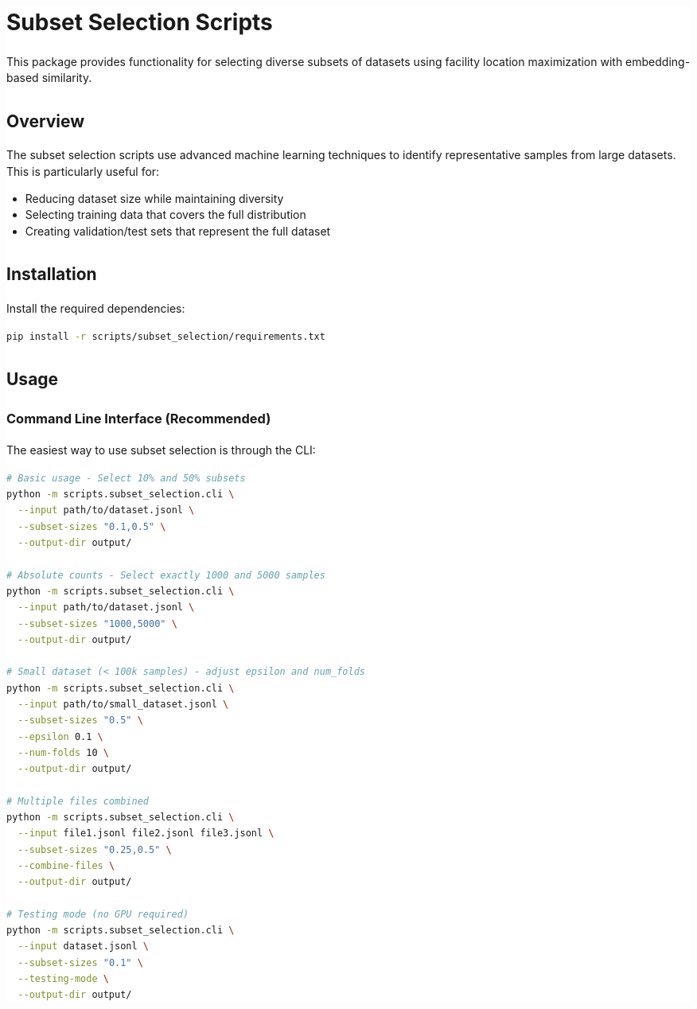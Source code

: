 # Subset Selection Scripts

This package provides functionality for selecting diverse subsets of datasets using facility location maximization with embedding-based similarity.

## Overview

The subset selection scripts use advanced machine learning techniques to identify representative samples from large datasets. This is particularly useful for:
- Reducing dataset size while maintaining diversity
- Selecting training data that covers the full distribution
- Creating validation/test sets that represent the full dataset

## Installation

Install the required dependencies:

```bash
pip install -r scripts/subset_selection/requirements.txt
```

## Usage

### Command Line Interface (Recommended)

The easiest way to use subset selection is through the CLI:

```bash
# Basic usage - Select 10% and 50% subsets
python -m scripts.subset_selection.cli \
  --input path/to/dataset.jsonl \
  --subset-sizes "0.1,0.5" \
  --output-dir output/

# Absolute counts - Select exactly 1000 and 5000 samples
python -m scripts.subset_selection.cli \
  --input path/to/dataset.jsonl \
  --subset-sizes "1000,5000" \
  --output-dir output/

# Small dataset (< 100k samples) - adjust epsilon and num_folds
python -m scripts.subset_selection.cli \
  --input path/to/small_dataset.jsonl \
  --subset-sizes "0.5" \
  --epsilon 0.1 \
  --num-folds 10 \
  --output-dir output/

# Multiple files combined
python -m scripts.subset_selection.cli \
  --input file1.jsonl file2.jsonl file3.jsonl \
  --subset-sizes "0.25,0.5" \
  --combine-files \
  --output-dir output/

# Testing mode (no GPU required)
python -m scripts.subset_selection.cli \
  --input dataset.jsonl \
  --subset-sizes "0.1" \
  --testing-mode \
  --output-dir output/
```
